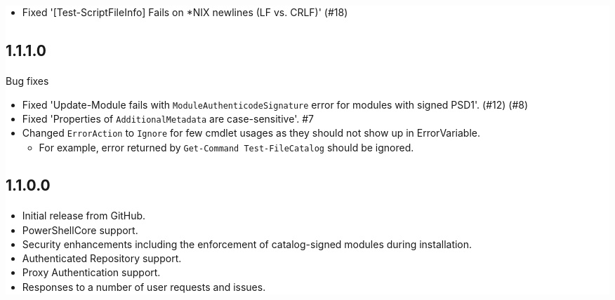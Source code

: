 - Fixed '[Test-ScriptFileInfo] Fails on *NIX newlines (LF vs. CRLF)' (#18)

## 1.1.1.0

Bug fixes

- Fixed 'Update-Module fails with `ModuleAuthenticodeSignature` error for modules with signed PSD1'. (#12) (#8)
- Fixed 'Properties of `AdditionalMetadata` are case-sensitive'. #7
- Changed `ErrorAction` to `Ignore` for few cmdlet usages as they should not show up in ErrorVariable.
  - For example, error returned by `Get-Command Test-FileCatalog` should be ignored.

## 1.1.0.0

- Initial release from GitHub.
- PowerShellCore support.
- Security enhancements including the enforcement of catalog-signed modules during installation.
- Authenticated Repository support.
- Proxy Authentication support.
- Responses to a number of user requests and issues.

